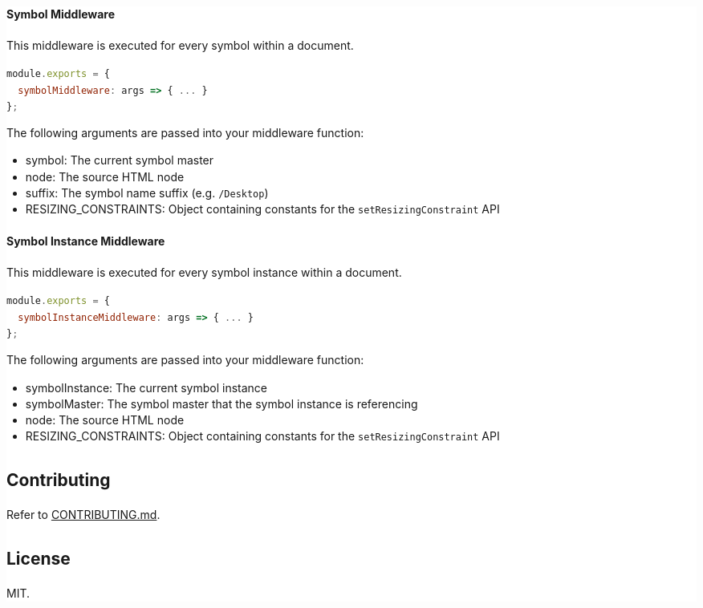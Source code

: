 #### Symbol Middleware

This middleware is executed for every symbol within a document.

```js
module.exports = {
  symbolMiddleware: args => { ... }
};
```

The following arguments are passed into your middleware function:
- symbol: The current symbol master
- node: The source HTML node
- suffix: The symbol name suffix (e.g. `/Desktop`)
- RESIZING_CONSTRAINTS: Object containing constants for the `setResizingConstraint` API


#### Symbol Instance Middleware

This middleware is executed for every symbol instance within a document.

```js
module.exports = {
  symbolInstanceMiddleware: args => { ... }
};
```

The following arguments are passed into your middleware function:
- symbolInstance: The current symbol instance
- symbolMaster: The symbol master that the symbol instance is referencing
- node: The source HTML node
- RESIZING_CONSTRAINTS: Object containing constants for the `setResizingConstraint` API

## Contributing

Refer to [CONTRIBUTING.md](./CONTRIBUTING.md).

## License

MIT.
